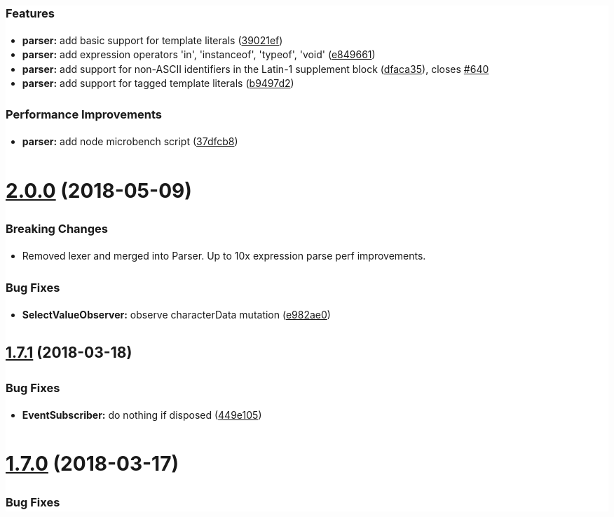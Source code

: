 
### Features

* **parser:** add basic support for template literals ([39021ef](https://github.com/aurelia/binding/commit/39021ef))
* **parser:** add expression operators 'in', 'instanceof', 'typeof', 'void' ([e849661](https://github.com/aurelia/binding/commit/e849661))
* **parser:** add support for non-ASCII identifiers in the Latin-1 supplement block ([dfaca35](https://github.com/aurelia/binding/commit/dfaca35)), closes [#640](https://github.com/aurelia/binding/issues/640)
* **parser:** add support for tagged template literals ([b9497d2](https://github.com/aurelia/binding/commit/b9497d2))


### Performance Improvements

* **parser:** add node microbench script ([37dfcb8](https://github.com/aurelia/binding/commit/37dfcb8))



<a name="2.0.0"></a>
# [2.0.0](https://github.com/aurelia/binding/compare/1.7.1...2.0.0) (2018-05-09)

### Breaking Changes

* Removed lexer and merged into Parser. Up to 10x expression parse perf improvements.

### Bug Fixes

* **SelectValueObserver:** observe characterData mutation ([e982ae0](https://github.com/aurelia/binding/commit/e982ae0))

<a name="1.7.1"></a>
## [1.7.1](https://github.com/aurelia/binding/compare/1.7.0...1.7.1) (2018-03-18)


### Bug Fixes

* **EventSubscriber:** do nothing if disposed ([449e105](https://github.com/aurelia/binding/commit/449e105))



<a name="1.7.0"></a>
# [1.7.0](https://github.com/aurelia/binding/compare/1.6.0...1.7.0) (2018-03-17)


### Bug Fixes
